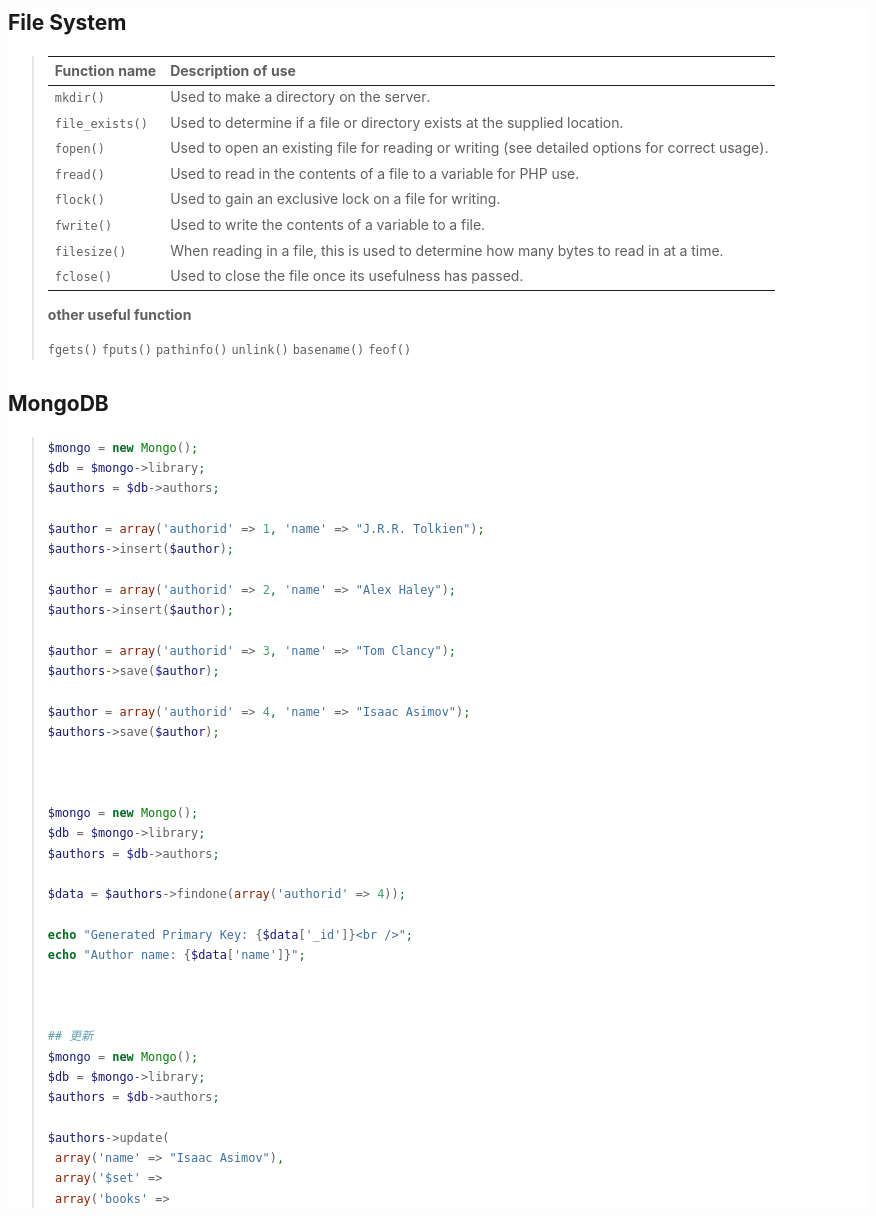 

## File System

> | Function name   | Description of use                                           |
> | :-------------- | :----------------------------------------------------------- |
> | `mkdir()`       | Used to make a directory on the server.                      |
> | `file_exists()` | Used to determine if a file or directory exists at the supplied location. |
> | `fopen()`       | Used to open an existing file for reading or writing (see detailed options for correct usage). |
> | `fread()`       | Used to read in the contents of a file to a variable for PHP use. |
> | `flock()`       | Used to gain an exclusive lock on a file for writing.        |
> | `fwrite()`      | Used to write the contents of a variable to a file.          |
> | `filesize()`    | When reading in a file, this is used to determine how many bytes to read in at a time. |
> | `fclose()`      | Used to close the file once its usefulness has passed.       |
>
> **other useful function**
>
> `fgets()` `fputs()` `pathinfo()` `unlink()` `basename()` `feof()`



## MongoDB

> ```php
> $mongo = new Mongo();
> $db = $mongo->library;
> $authors = $db->authors;
> 
> $author = array('authorid' => 1, 'name' => "J.R.R. Tolkien");
> $authors->insert($author);
> 
> $author = array('authorid' => 2, 'name' => "Alex Haley");
> $authors->insert($author);
> 
> $author = array('authorid' => 3, 'name' => "Tom Clancy");
> $authors->save($author);
> 
> $author = array('authorid' => 4, 'name' => "Isaac Asimov");
> $authors->save($author);
> 
> 
> 
> $mongo = new Mongo();
> $db = $mongo->library;
> $authors = $db->authors;
> 
> $data = $authors->findone(array('authorid' => 4));
> 
> echo "Generated Primary Key: {$data['_id']}<br />";
> echo "Author name: {$data['name']}";
> 
> 
> 
> ## 更新
> $mongo = new Mongo();
> $db = $mongo->library;
> $authors = $db->authors;
> 
> $authors->update(
>  array('name' => "Isaac Asimov"),
>  array('$set' =>
>  array('books' =>
